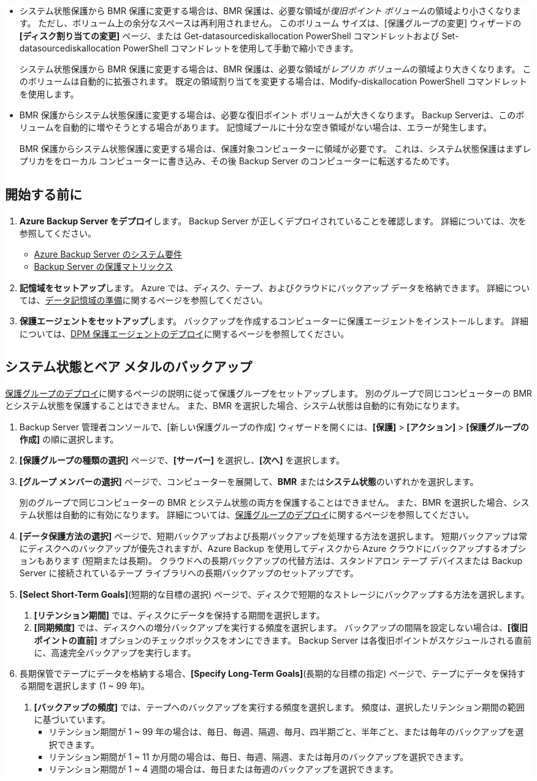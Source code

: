 -   システム状態保護から BMR 保護に変更する場合は、BMR 保護は、必要な領域が*復旧ポイント ボリューム*の領域より小さくなります。 ただし、ボリューム上の余分なスペースは再利用されません。 このボリューム サイズは、[保護グループの変更] ウィザードの **[ディスク割り当ての変更]** ページ、または Get-datasourcediskallocation PowerShell コマンドレットおよび Set-datasourcediskallocation PowerShell コマンドレットを使用して手動で縮小できます。

    システム状態保護から BMR 保護に変更する場合は、BMR 保護は、必要な領域が*レプリカ ボリューム*の領域より大きくなります。 このボリュームは自動的に拡張されます。 既定の領域割り当てを変更する場合は、Modify-diskallocation PowerShell コマンドレットを使用します。

-   BMR 保護からシステム状態保護に変更する場合は、必要な復旧ポイント ボリュームが大きくなります。 Backup Serverは、このボリュームを自動的に増やそうとする場合があります。 記憶域プールに十分な空き領域がない場合は、エラーが発生します。

    BMR 保護からシステム状態保護に変更する場合は、保護対象コンピューターに領域が必要です。 これは、システム状態保護はまずレプリカををローカル コンピューターに書き込み、その後 Backup Server のコンピューターに転送するためです。

## <a name="before-you-begin"></a>開始する前に

1.  **Azure Backup Server をデプロイ**します。 Backup Server が正しくデプロイされていることを確認します。 詳細については、次を参照してください。
    * [Azure Backup Server のシステム要件](https://docs.microsoft.com/system-center/dpm/install-dpm#setup-prerequisites)
    * [Backup Server の保護マトリックス](backup-mabs-protection-matrix.md)

2.  **記憶域をセットアップ**します。 Azure では、ディスク、テープ、およびクラウドにバックアップ データを格納できます。 詳細については、[データ記憶域の準備](https://docs.microsoft.com/system-center/dpm/plan-long-and-short-term-data-storage)に関するページを参照してください。

3.  **保護エージェントをセットアップ**します。 バックアップを作成するコンピューターに保護エージェントをインストールします。 詳細については、[DPM 保護エージェントのデプロイ](https://docs.microsoft.com/system-center/dpm/deploy-dpm-protection-agent)に関するページを参照してください。

## <a name="back-up-system-state-and-bare-metal"></a>システム状態とベア メタルのバックアップ
[保護グループのデプロイ](https://docs.microsoft.com/system-center/dpm/create-dpm-protection-groups)に関するページの説明に従って保護グループをセットアップします。 別のグループで同じコンピューターの BMR とシステム状態を保護することはできません。 また、BMR を選択した場合、システム状態は自動的に有効になります。


1.  Backup Server 管理者コンソールで、[新しい保護グループの作成] ウィザードを開くには、**[保護]** > **[アクション]** > **[保護グループの作成]** の順に選択します。

2.  **[保護グループの種類の選択]** ページで、**[サーバー]** を選択し、**[次へ]** を選択します。

3.  **[グループ メンバーの選択]** ページで、コンピューターを展開して、**BMR** または**システム状態**のいずれかを選択します。

    別のグループで同じコンピューターの BMR とシステム状態の両方を保護することはできません。 また、BMR を選択した場合、システム状態は自動的に有効になります。 詳細については、[保護グループのデプロイ](https://docs.microsoft.com/system-center/dpm/create-dpm-protection-groups)に関するページを参照してください。

4.  **[データ保護方法の選択]** ページで、短期バックアップおよび長期バックアップを処理する方法を選択します。 短期バックアップは常にディスクへのバックアップが優先されますが、Azure Backup を使用してディスクから Azure クラウドにバックアップするオプションもあります (短期または長期)。 クラウドへの長期バックアップの代替方法は、スタンドアロン テープ デバイスまたは Backup Server に接続されているテープ ライブラリへの長期バックアップのセットアップです。

5.  **[Select Short-Term Goals]**(短期的な目標の選択) ページで、ディスクで短期的なストレージにバックアップする方法を選択します。
    1. **[リテンション期間]** では、ディスクにデータを保持する期間を選択します。 
    2. **[同期頻度]** では、ディスクへの増分バックアップを実行する頻度を選択します。 バックアップの間隔を設定しない場合は、**[復旧ポイントの直前]** オプションのチェックボックスをオンにできます。 Backup Server は各復旧ポイントがスケジュールされる直前に、高速完全バックアップを実行します。

6.  長期保管でテープにデータを格納する場合、**[Specify Long-Term Goals]**(長期的な目標の指定) ページで、テープにデータを保持する期間を選択します (1 ~ 99 年)。 
    1. **[バックアップの頻度]** では、テープへのバックアップを実行する頻度を選択します。 頻度は、選択したリテンション期間の範囲に基づいています。
        * リテンション期間が 1 ~ 99 年の場合は、毎日、毎週、隔週、毎月、四半期ごと、半年ごと、または毎年のバックアップを選択できます。
        * リテンション期間が 1 ~ 11 か月間の場合は、毎日、毎週、隔週、または毎月のバックアップを選択できます。
        * リテンション期間が 1 ~ 4 週間の場合は、毎日または毎週のバックアップを選択できます。
